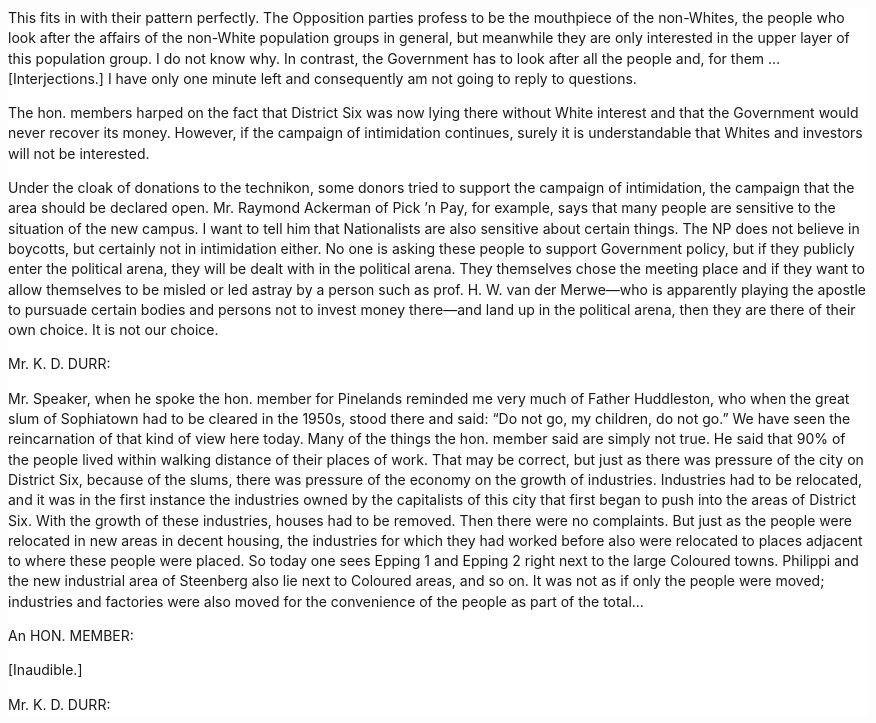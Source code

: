 <p>This fits in with their pattern perfectly. The Opposition parties profess to be the mouthpiece of the non-Whites, the people who look after the affairs of the non-White population groups in general, but meanwhile they are only interested in the upper layer of this population group. I do not know why. In contrast, the Government has to look after all the people and, for them &#x2026; [Interjections.] I have only one minute left and consequently am not going to reply to questions.</p>

<p>The hon. members harped on the fact that District Six was now lying there without White interest and that the Government would never recover its money. However, if the campaign of intimidation continues, surely it is understandable that Whites and investors will not be interested.</p>

<p>Under the cloak of donations to the technikon, some donors tried to support the campaign of intimidation, the campaign that the area should be declared open. Mr. Raymond Ackerman of Pick &#x2019;n Pay, for example, says that many people are sensitive to the situation of the new campus. I want to tell him that Nationalists are also sensitive about certain things. The NP does not believe in boycotts, but certainly not in intimidation either. No one is asking these people to support Government policy, but if they publicly enter the political arena, they will be dealt with in the political arena. They themselves chose the meeting place and if they want to allow themselves to be misled or led astray by a person such as prof. H. W. van der Merwe&#x2014;who is apparently playing the apostle to pursuade certain bodies and persons not to invest money there&#x2014;and land up in the political arena, then they are there of their own choice. It is not our choice.</p>

</speech>

<speech by="#durr">

<from>Mr. <person refersTo="hansard_za">K. D. DURR</person>:</from>

<p>Mr. Speaker, when he spoke the hon. member for Pinelands reminded me very much of Father Huddleston, who when the great slum of Sophiatown had to be cleared in the 1950s, stood there and said: &#x201C;Do not go, my children, do not go.&#x201D; We have seen the reincarnation of that kind of view here today. Many of the things the hon. member said are simply not true. He said that 90% of the people lived within walking distance of their places of work. That may be correct, but just as there was pressure of the city on District Six, because of the slums, there was pressure of the economy on the growth of industries. Industries had to be relocated, and it was in the first instance the industries owned by the capitalists of this city that first began to push into the areas of District Six. With the growth of these industries, houses had to be removed. Then there were no complaints. But just as the people were relocated in new areas in decent housing, the industries for which they had worked before also were relocated to places adjacent to where these people were placed. So today one sees Epping 1 and Epping 2 right next to the large Coloured towns. Philippi and the new industrial area of Steenberg also lie next to Coloured areas, and so on. It was not as if only the people were moved; industries and factories were also moved for the convenience of the people as part of the total&#x2026;</p>

</speech>

<speech by="#hon_member">

<from>An <person refersTo="hansard_za">HON. MEMBER</person>:</from>

<p>[Inaudible.]</p>

</speech>

<speech by="#durr">

<from>Mr. <person refersTo="hansard_za">K. D. DURR</person>:</from>
